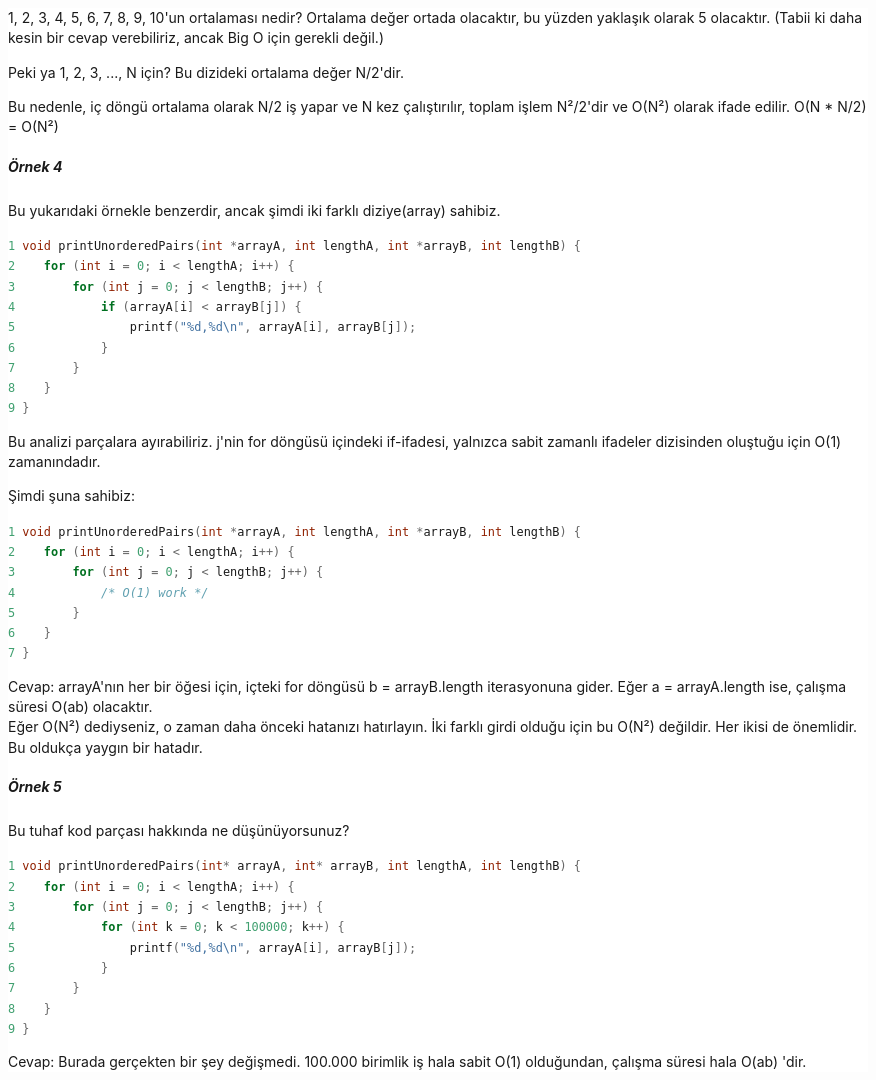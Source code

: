 1, 2, 3, 4, 5, 6, 7, 8, 9, 10'un ortalaması nedir? Ortalama değer ortada olacaktır, bu yüzden yaklaşık olarak 5 olacaktır. (Tabii ki daha kesin bir cevap verebiliriz, ancak Big O için gerekli değil.)

Peki ya 1, 2, 3, ..., N için? Bu dizideki ortalama değer N/2'dir.

Bu nedenle, iç döngü ortalama olarak N/2 iş yapar ve N kez çalıştırılır, toplam işlem N²/2'dir ve O(N²) olarak ifade edilir. O(N * N/2) = O(N²)

<h5>Örnek 4</h5>
Bu yukarıdaki örnekle benzerdir, ancak şimdi iki farklı diziye(array) sahibiz.

```c
1 void printUnorderedPairs(int *arrayA, int lengthA, int *arrayB, int lengthB) {
2    for (int i = 0; i < lengthA; i++) {
3        for (int j = 0; j < lengthB; j++) {
4            if (arrayA[i] < arrayB[j]) {
5                printf("%d,%d\n", arrayA[i], arrayB[j]);
6            }
7        }
8    }
9 }
```
Bu analizi parçalara ayırabiliriz. j'nin for döngüsü içindeki if-ifadesi, yalnızca sabit zamanlı ifadeler dizisinden oluştuğu için O(1) zamanındadır.

Şimdi şuna sahibiz:

```c
1 void printUnorderedPairs(int *arrayA, int lengthA, int *arrayB, int lengthB) {
2    for (int i = 0; i < lengthA; i++) {
3        for (int j = 0; j < lengthB; j++) {
4            /* O(1) work */
5        }
6    }
7 }
```
Cevap:
<span class="spoiler">
arrayA'nın her bir öğesi için, içteki for döngüsü b = arrayB.length iterasyonuna gider. Eğer a = arrayA.length ise, çalışma süresi O(ab) olacaktır.<br>
Eğer O(N²) dediyseniz, o zaman daha önceki hatanızı hatırlayın. İki farklı girdi olduğu için bu O(N²) değildir. Her ikisi de önemlidir. Bu oldukça yaygın bir hatadır.
</span>

<h5>Örnek 5</h5>
Bu tuhaf kod parçası hakkında ne düşünüyorsunuz?

```c
1 void printUnorderedPairs(int* arrayA, int* arrayB, int lengthA, int lengthB) {
2    for (int i = 0; i < lengthA; i++) {
3        for (int j = 0; j < lengthB; j++) {
4            for (int k = 0; k < 100000; k++) {
5                printf("%d,%d\n", arrayA[i], arrayB[j]);
6            }
7        }
8    }
9 }
```
Cevap:
<span class="spoiler">
Burada gerçekten bir şey değişmedi. 100.000 birimlik iş hala sabit O(1) olduğundan, çalışma süresi hala O(ab) 'dir.
</span>
